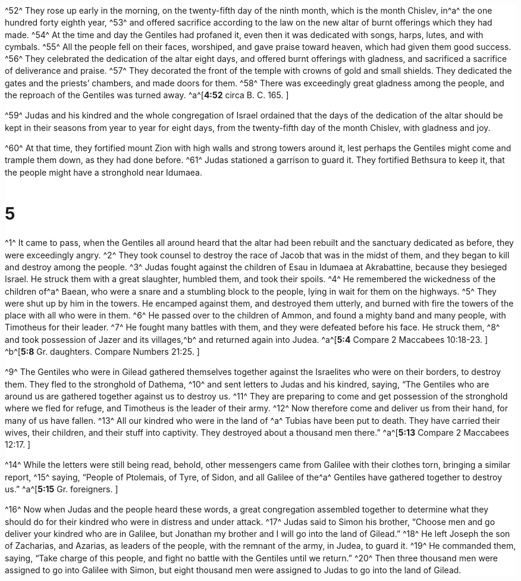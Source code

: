 ^52^ They rose up early in the morning, on the twenty-fifth day of the ninth month, which is the month Chislev, in^a^ the one hundred forty eighth year, ^53^ and offered sacrifice according to the law on the new altar of burnt offerings which they had made. ^54^ At the time and day the Gentiles had profaned it, even then it was dedicated with songs, harps, lutes, and with cymbals. ^55^ All the people fell on their faces, worshiped, and gave praise toward heaven, which had given them good success. ^56^ They celebrated the dedication of the altar eight days, and offered burnt offerings with gladness, and sacrificed a sacrifice of deliverance and praise. ^57^ They decorated the front of the temple with crowns of gold and small shields. They dedicated the gates and the priests’ chambers, and made doors for them. ^58^ There was exceedingly great gladness among the people, and the reproach of the Gentiles was turned away. 
^a^[**4:52** circa B. C. 165. ]

^59^ Judas and his kindred and the whole congregation of Israel ordained that the days of the dedication of the altar should be kept in their seasons from year to year for eight days, from the twenty-fifth day of the month Chislev, with gladness and joy. 

^60^ At that time, they fortified mount Zion with high walls and strong towers around it, lest perhaps the Gentiles might come and trample them down, as they had done before. ^61^ Judas stationed a garrison to guard it. They fortified Bethsura to keep it, that the people might have a stronghold near Idumaea. 

# 5 
^1^ It came to pass, when the Gentiles all around heard that the altar had been rebuilt and the sanctuary dedicated as before, they were exceedingly angry. ^2^ They took counsel to destroy the race of Jacob that was in the midst of them, and they began to kill and destroy among the people. ^3^ Judas fought against the children of Esau in Idumaea at Akrabattine, because they besieged Israel. He struck them with a great slaughter, humbled them, and took their spoils. ^4^ He remembered the wickedness of the children of^a^ Baean, who were a snare and a stumbling block to the people, lying in wait for them on the highways. ^5^ They were shut up by him in the towers. He encamped against them, and destroyed them utterly, and burned with fire the towers of the place with all who were in them. ^6^ He passed over to the children of Ammon, and found a mighty band and many people, with Timotheus for their leader. ^7^ He fought many battles with them, and they were defeated before his face. He struck them, ^8^ and took possession of Jazer and its villages,^b^ and returned again into Judea. 
^a^[**5:4** Compare 2 Maccabees 10:18-23. ] ^b^[**5:8** Gr. daughters. Compare Numbers 21:25. ]

^9^ The Gentiles who were in Gilead gathered themselves together against the Israelites who were on their borders, to destroy them. They fled to the stronghold of Dathema, ^10^ and sent letters to Judas and his kindred, saying, “The Gentiles who are around us are gathered together against us to destroy us. ^11^ They are preparing to come and get possession of the stronghold where we fled for refuge, and Timotheus is the leader of their army. ^12^ Now therefore come and deliver us from their hand, for many of us have fallen. ^13^ All our kindred who were in the land of ^a^ Tubias have been put to death. They have carried their wives, their children, and their stuff into captivity. They destroyed about a thousand men there.” 
^a^[**5:13** Compare 2 Maccabees 12:17. ]

^14^ While the letters were still being read, behold, other messengers came from Galilee with their clothes torn, bringing a similar report, ^15^ saying, “People of Ptolemais, of Tyre, of Sidon, and all Galilee of the^a^ Gentiles have gathered together to destroy us.” 
^a^[**5:15** Gr. foreigners. ]

^16^ Now when Judas and the people heard these words, a great congregation assembled together to determine what they should do for their kindred who were in distress and under attack. ^17^ Judas said to Simon his brother, “Choose men and go deliver your kindred who are in Galilee, but Jonathan my brother and I will go into the land of Gilead.” ^18^ He left Joseph the son of Zacharias, and Azarias, as leaders of the people, with the remnant of the army, in Judea, to guard it. ^19^ He commanded them, saying, “Take charge of this people, and fight no battle with the Gentiles until we return.” ^20^ Then three thousand men were assigned to go into Galilee with Simon, but eight thousand men were assigned to Judas to go into the land of Gilead. 
